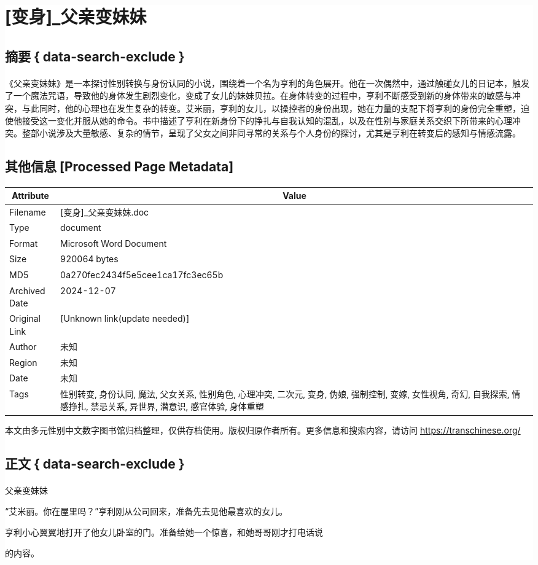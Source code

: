 # [变身]_父亲变妹妹



## 摘要  { data-search-exclude }


《父亲变妹妹》是一本探讨性别转换与身份认同的小说，围绕着一个名为亨利的角色展开。他在一次偶然中，通过触碰女儿的日记本，触发了一个魔法咒语，导致他的身体发生剧烈变化，变成了女儿的妹妹贝拉。在身体转变的过程中，亨利不断感受到新的身体带来的敏感与冲突，与此同时，他的心理也在发生复杂的转变。艾米丽，亨利的女儿，以操控者的身份出现，她在力量的支配下将亨利的身份完全重塑，迫使他接受这一变化并服从她的命令。书中描述了亨利在新身份下的挣扎与自我认知的混乱，以及在性别与家庭关系交织下所带来的心理冲突。整部小说涉及大量敏感、复杂的情节，呈现了父女之间非同寻常的关系与个人身份的探讨，尤其是亨利在转变后的感知与情感流露。



## 其他信息 [Processed Page Metadata]

| Attribute       | Value                                  |
|-----------------|----------------------------------------|
| Filename        | [变身]_父亲变妹妹.doc                             |
| Type            | document                                 |
| Format          | Microsoft Word Document                               |
| Size            | 920064 bytes                           |
| MD5             | 0a270fec2434f5e5cee1ca17fc3ec65b                                  |
| Archived Date   | 2024-12-07                             |
| Original Link   | [Unknown link(update needed)]                         |
| Author          | 未知                               |
| Region          | 未知                               |
| Date            | 未知                                 |
| Tags            | 性别转变, 身份认同, 魔法, 父女关系, 性别角色, 心理冲突, 二次元, 变身, 伪娘, 强制控制, 变嫁, 女性视角, 奇幻, 自我探索, 情感挣扎, 禁忌关系, 异世界, 潜意识, 感官体验, 身体重塑                                 |

本文由多元性别中文数字图书馆归档整理，仅供存档使用。版权归原作者所有。更多信息和搜索内容，请访问 <https://transchinese.org/>


## 正文 { data-search-exclude }


父亲变妹妹

“艾米丽。你在屋里吗？”亨利刚从公司回来，准备先去见他最喜欢的女儿。



亨利小心翼翼地打开了他女儿卧室的门。准备给她一个惊喜，和她哥哥刚才打电话说

的内容。


